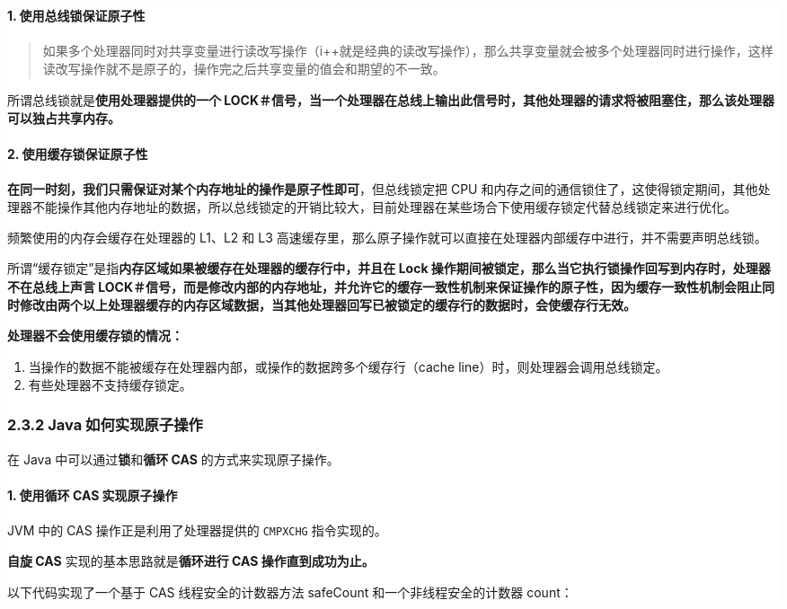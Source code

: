 #### 1. 使用总线锁保证原子性

> 如果多个处理器同时对共享变量进行读改写操作（i++就是经典的读改写操作），那么共享变量就会被多个处理器同时进行操作，这样读改写操作就不是原子的，操作完之后共享变量的值会和期望的不一致。

所谓总线锁就是**使用处理器提供的一个 LOCK＃信号，当一个处理器在总线上输出此信号时，其他处理器的请求将被阻塞住，那么该处理器可以独占共享内存。**



#### 2. 使用缓存锁保证原子性

**在同一时刻，我们只需保证对某个内存地址的操作是原子性即可**，但总线锁定把 CPU 和内存之间的通信锁住了，这使得锁定期间，其他处理器不能操作其他内存地址的数据，所以总线锁定的开销比较大，目前处理器在某些场合下使用缓存锁定代替总线锁定来进行优化。

频繁使用的内存会缓存在处理器的 L1、L2 和 L3 高速缓存里，那么原子操作就可以直接在处理器内部缓存中进行，并不需要声明总线锁。

所谓“缓存锁定”是指**内存区域如果被缓存在处理器的缓存行中，并且在 Lock 操作期间被锁定，那么当它执行锁操作回写到内存时，处理器不在总线上声言 LOCK＃信号，而是修改内部的内存地址，并允许它的缓存一致性机制来保证操作的原子性，因为缓存一致性机制会阻止同时修改由两个以上处理器缓存的内存区域数据，当其他处理器回写已被锁定的缓存行的数据时，会使缓存行无效。**



**处理器不会使用缓存锁的情况：**

1. 当操作的数据不能被缓存在处理器内部，或操作的数据跨多个缓存行（cache line）时，则处理器会调用总线锁定。 
2. 有些处理器不支持缓存锁定。



### 2.3.2 Java 如何实现原子操作

在 Java 中可以通过**锁**和**循环 CAS** 的方式来实现原子操作。

#### 1. 使用循环 CAS 实现原子操作

JVM 中的 CAS 操作正是利用了处理器提供的 `CMPXCHG` 指令实现的。

**自旋 CAS** 实现的基本思路就是**循环进行 CAS 操作直到成功为止。**

以下代码实现了一个基于 CAS 线程安全的计数器方法 safeCount 和一个非线程安全的计数器 count：
